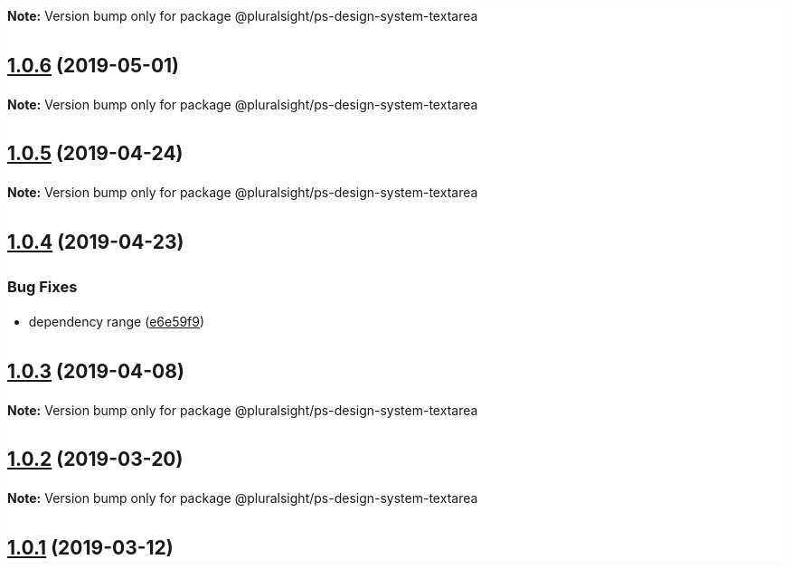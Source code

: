 **Note:** Version bump only for package @pluralsight/ps-design-system-textarea





## [1.0.6](https://github.com/pluralsight/design-system/compare/@pluralsight/ps-design-system-textarea@1.0.5...@pluralsight/ps-design-system-textarea@1.0.6) (2019-05-01)

**Note:** Version bump only for package @pluralsight/ps-design-system-textarea





## [1.0.5](https://github.com/pluralsight/design-system/compare/@pluralsight/ps-design-system-textarea@1.0.4...@pluralsight/ps-design-system-textarea@1.0.5) (2019-04-24)

**Note:** Version bump only for package @pluralsight/ps-design-system-textarea





## [1.0.4](https://github.com/pluralsight/design-system/compare/@pluralsight/ps-design-system-textarea@1.0.3...@pluralsight/ps-design-system-textarea@1.0.4) (2019-04-23)


### Bug Fixes

* dependency range ([e6e59f9](https://github.com/pluralsight/design-system/commit/e6e59f9))





## [1.0.3](https://github.com/pluralsight/design-system/compare/@pluralsight/ps-design-system-textarea@1.0.2...@pluralsight/ps-design-system-textarea@1.0.3) (2019-04-08)

**Note:** Version bump only for package @pluralsight/ps-design-system-textarea





## [1.0.2](https://github.com/pluralsight/design-system/compare/@pluralsight/ps-design-system-textarea@1.0.1...@pluralsight/ps-design-system-textarea@1.0.2) (2019-03-20)

**Note:** Version bump only for package @pluralsight/ps-design-system-textarea





## [1.0.1](https://github.com/pluralsight/design-system/compare/@pluralsight/ps-design-system-textarea@1.0.0...@pluralsight/ps-design-system-textarea@1.0.1) (2019-03-12)
